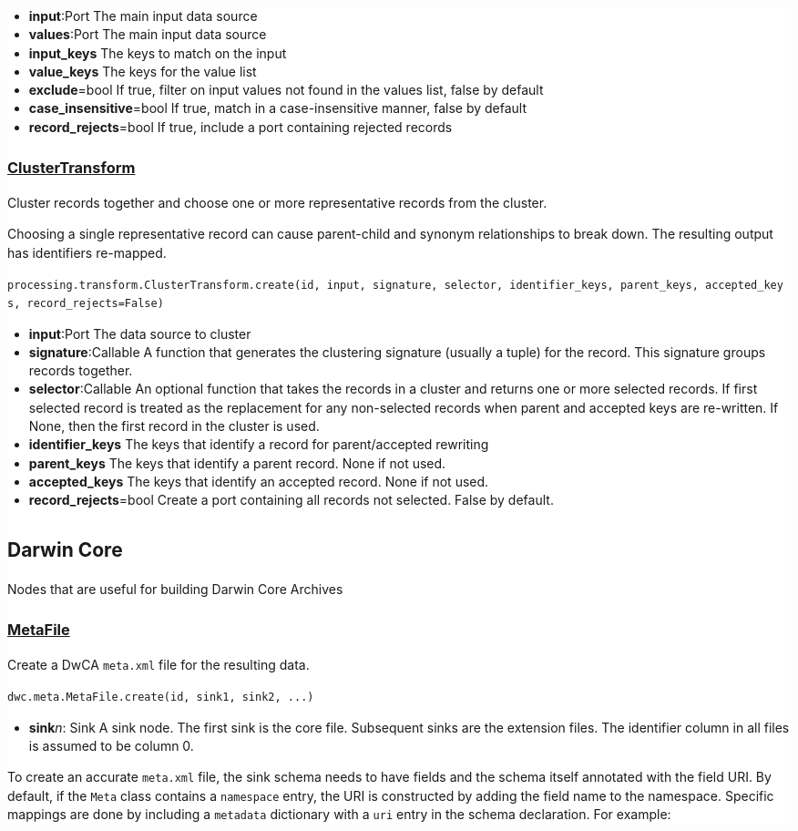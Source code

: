 * **input**:Port The main input data source
* **values**:Port The main input data source
* **input_keys** The keys to match on the input
* **value_keys** The keys for the value list
* **exclude**=bool If true, filter on input values not found in the values list, false by default
* **case_insensitive**=bool If true, match in a case-insensitive manner, false by default
* **record_rejects**=bool If true, include a port containing rejected records

### [ClusterTransform](processing/transform.py)

Cluster records together and choose one or more representative records from the cluster.

Choosing a single representative record can cause parent-child and synonym
relationships to break down. The resulting output has identifiers re-mapped.

`processing.transform.ClusterTransform.create(id, input, signature, selector, identifier_keys, parent_keys, accepted_keys, record_rejects=False)`

* **input**:Port The data source to cluster
* **signature**:Callable A function that generates the clustering signature (usually a tuple) for the record.
  This signature groups records together.
* **selector**:Callable An optional  function that takes the records in a cluster and returns one or more selected records.
  If first selected record is treated as the replacement for any non-selected records
  when parent and accepted keys are re-written.
  If None, then the first record in the cluster is used.
* **identifier_keys** The keys that identify a record for parent/accepted rewriting
* **parent_keys** The keys that identify a parent record. None if not used.
* **accepted_keys** The keys that identify an accepted record. None if not used.
* **record_rejects**=bool Create a port containing all records not selected. False by default.
## Darwin Core

Nodes that are useful for building Darwin Core Archives

### [MetaFile](dwc/meta.py)

Create a DwCA `meta.xml` file for the resulting data.

`dwc.meta.MetaFile.create(id, sink1, sink2, ...)`

* **sink***n*: Sink A sink node.
  The first sink is the core file.
  Subsequent sinks are the extension files.
  The identifier column in all files is assumed to be column 0.
  
To create an accurate `meta.xml` file, the sink schema needs to have
fields and the schema itself annotated with the field URI.
By default, if the `Meta` class contains a `namespace` entry,
the URI is constructed by adding the field name to the namespace.
Specific mappings are done by including a `metadata` dictionary with a `uri` entry
in the schema declaration.
For example:
